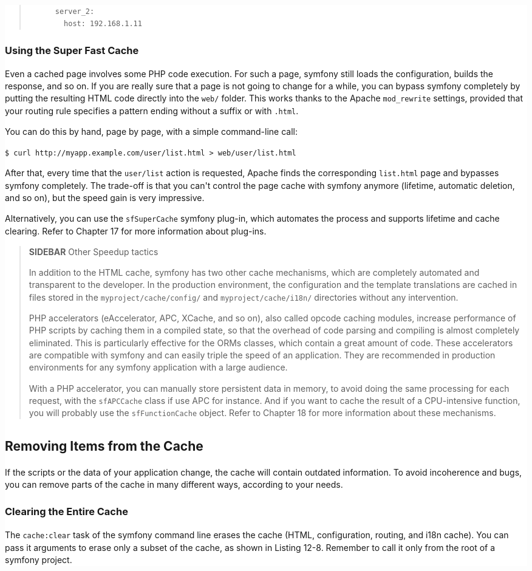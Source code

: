 >           server_2:
>             host: 192.168.1.11

### Using the Super Fast Cache

Even a cached page involves some PHP code execution. For such a page, symfony still loads the configuration, builds the response, and so on. If you are really sure that a page is not going to change for a while, you can bypass symfony completely by putting the resulting HTML code directly into the `web/` folder. This works thanks to the Apache `mod_rewrite` settings, provided that your routing rule specifies a pattern ending without a suffix or with `.html`.

You can do this by hand, page by page, with a simple command-line call:

    $ curl http://myapp.example.com/user/list.html > web/user/list.html

After that, every time that the `user/list` action is requested, Apache finds the corresponding `list.html` page and bypasses symfony completely. The trade-off is that you can't control the page cache with symfony anymore (lifetime, automatic deletion, and so on), but the speed gain is very impressive.

Alternatively, you can use the `sfSuperCache` symfony plug-in, which automates the process and supports lifetime and cache clearing. Refer to Chapter 17 for more information about plug-ins.

>**SIDEBAR**
>Other Speedup tactics
>
>In addition to the HTML cache, symfony has two other cache mechanisms, which are completely automated and transparent to the developer. In the production environment, the configuration and the template translations are cached in files stored in the `myproject/cache/config/` and `myproject/cache/i18n/` directories without any intervention.
>
>PHP accelerators (eAccelerator, APC, XCache, and so on), also called opcode caching modules, increase performance of PHP scripts by caching them in a compiled state, so that the overhead of code parsing and compiling is almost completely eliminated. This is particularly effective for the ORMs classes, which contain a great amount of code. These accelerators are compatible with symfony and can easily triple the speed of an application. They are recommended in production environments for any symfony application with a large audience.
>
>With a PHP accelerator, you can manually store persistent data in memory, to avoid doing the same processing for each request, with the `sfAPCCache` class if use APC for instance. And if you want to cache the result of a CPU-intensive function, you will probably use the `sfFunctionCache` object. Refer to Chapter 18 for more information about these mechanisms.

Removing Items from the Cache
-----------------------------

If the scripts or the data of your application change, the cache will contain outdated information. To avoid incoherence and bugs, you can remove parts of the cache in many different ways, according to your needs.

### Clearing the Entire Cache

The `cache:clear` task of the symfony command line erases the cache (HTML, configuration, routing, and i18n cache). You can pass it arguments to erase only a subset of the cache, as shown in Listing 12-8. Remember to call it only from the root of a symfony project.
